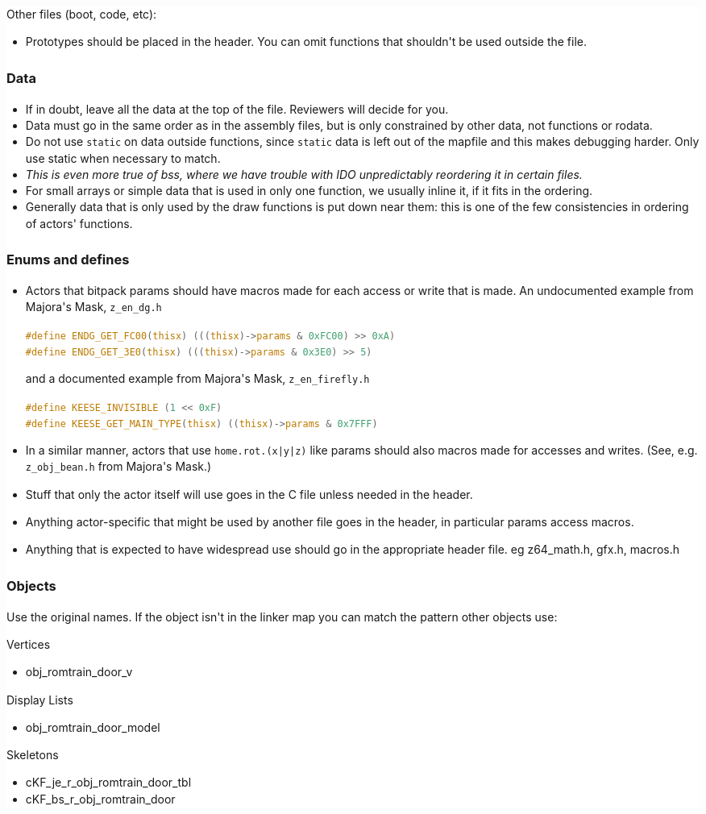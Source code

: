 Other files (boot, code, etc):
- Prototypes should be placed in the header. You can omit functions that shouldn't be used outside the file.

### Data

- If in doubt, leave all the data at the top of the file. Reviewers will decide for you.
- Data must go in the same order as in the assembly files, but is only constrained by other data, not functions or rodata.
- Do not use `static` on data outside functions, since `static` data is left out of the mapfile and this makes debugging harder. Only use static when necessary to match.
- *This is even more true of bss, where we have trouble with IDO unpredictably reordering it in certain files.*
- For small arrays or simple data that is used in only one function, we usually inline it, if it fits in the ordering.
- Generally data that is only used by the draw functions is put down near them: this is one of the few consistencies in ordering of actors' functions.

### Enums and defines

- Actors that bitpack params should have macros made for each access or write that is made. An undocumented example from Majora's Mask, `z_en_dg.h`

  ```c
  #define ENDG_GET_FC00(thisx) (((thisx)->params & 0xFC00) >> 0xA)
  #define ENDG_GET_3E0(thisx) (((thisx)->params & 0x3E0) >> 5)
  ```

  and a documented example from Majora's Mask, `z_en_firefly.h`

  ```c
  #define KEESE_INVISIBLE (1 << 0xF)
  #define KEESE_GET_MAIN_TYPE(thisx) ((thisx)->params & 0x7FFF)
  ```

- In a similar manner, actors that use `home.rot.(x|y|z)` like params should also macros made for accesses and writes. (See, e.g. `z_obj_bean.h` from Majora's Mask.)
- Stuff that only the actor itself will use goes in the C file unless needed in the header.
- Anything actor-specific that might be used by another file goes in the header, in particular params access macros.
- Anything that is expected to have widespread use should go in the appropriate header file. eg z64_math.h, gfx.h, macros.h

### Objects

Use the original names. If the object isn't in the linker map you can match the pattern other objects use:

Vertices
- obj_romtrain_door_v

Display Lists
- obj_romtrain_door_model

Skeletons
- cKF_je_r_obj_romtrain_door_tbl
- cKF_bs_r_obj_romtrain_door
